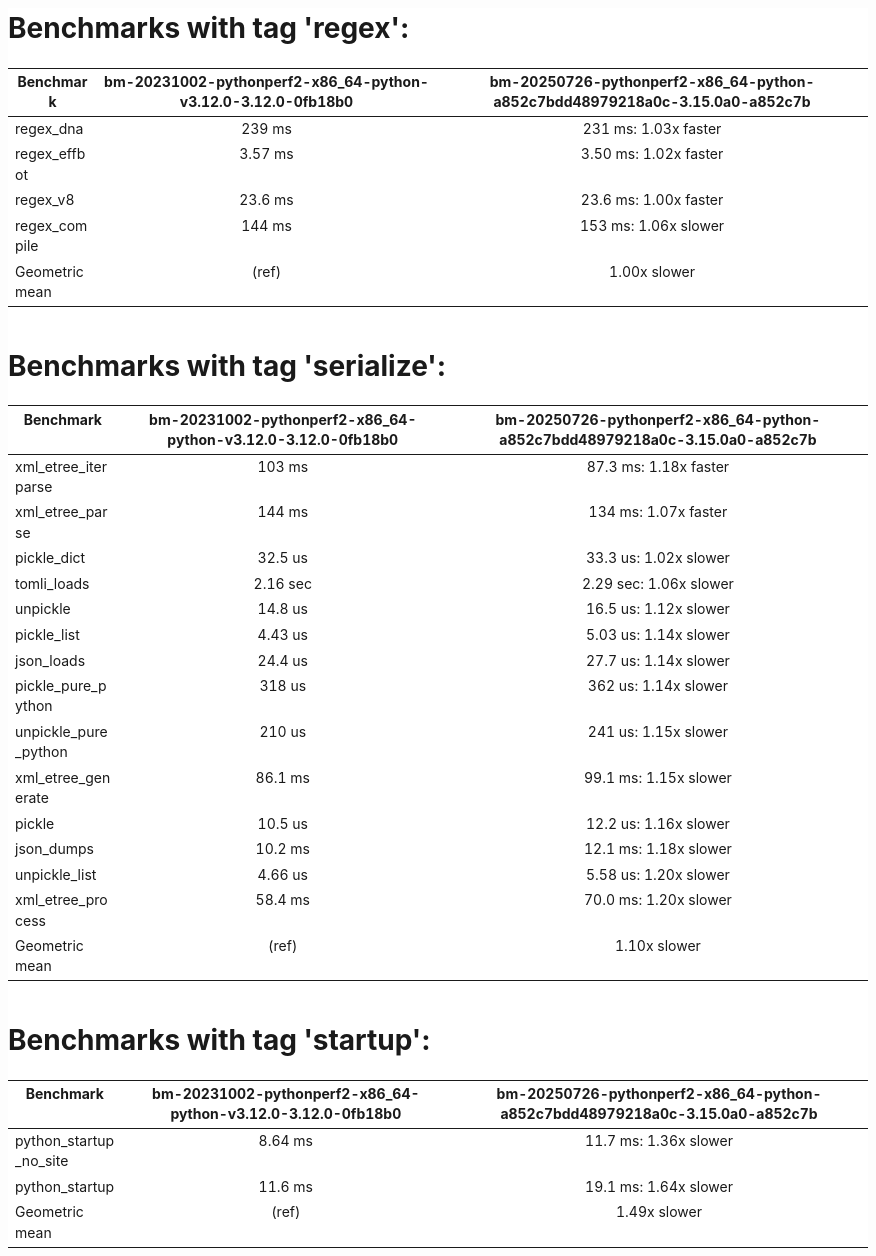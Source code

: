 Benchmarks with tag 'regex':
============================

| Benchmark      | bm-20231002-pythonperf2-x86_64-python-v3.12.0-3.12.0-0fb18b0 | bm-20250726-pythonperf2-x86_64-python-a852c7bdd48979218a0c-3.15.0a0-a852c7b |
|----------------|:------------------------------------------------------------:|:---------------------------------------------------------------------------:|
| regex_dna      | 239 ms                                                       | 231 ms: 1.03x faster                                                        |
| regex_effbot   | 3.57 ms                                                      | 3.50 ms: 1.02x faster                                                       |
| regex_v8       | 23.6 ms                                                      | 23.6 ms: 1.00x faster                                                       |
| regex_compile  | 144 ms                                                       | 153 ms: 1.06x slower                                                        |
| Geometric mean | (ref)                                                        | 1.00x slower                                                                |

Benchmarks with tag 'serialize':
================================

| Benchmark            | bm-20231002-pythonperf2-x86_64-python-v3.12.0-3.12.0-0fb18b0 | bm-20250726-pythonperf2-x86_64-python-a852c7bdd48979218a0c-3.15.0a0-a852c7b |
|----------------------|:------------------------------------------------------------:|:---------------------------------------------------------------------------:|
| xml_etree_iterparse  | 103 ms                                                       | 87.3 ms: 1.18x faster                                                       |
| xml_etree_parse      | 144 ms                                                       | 134 ms: 1.07x faster                                                        |
| pickle_dict          | 32.5 us                                                      | 33.3 us: 1.02x slower                                                       |
| tomli_loads          | 2.16 sec                                                     | 2.29 sec: 1.06x slower                                                      |
| unpickle             | 14.8 us                                                      | 16.5 us: 1.12x slower                                                       |
| pickle_list          | 4.43 us                                                      | 5.03 us: 1.14x slower                                                       |
| json_loads           | 24.4 us                                                      | 27.7 us: 1.14x slower                                                       |
| pickle_pure_python   | 318 us                                                       | 362 us: 1.14x slower                                                        |
| unpickle_pure_python | 210 us                                                       | 241 us: 1.15x slower                                                        |
| xml_etree_generate   | 86.1 ms                                                      | 99.1 ms: 1.15x slower                                                       |
| pickle               | 10.5 us                                                      | 12.2 us: 1.16x slower                                                       |
| json_dumps           | 10.2 ms                                                      | 12.1 ms: 1.18x slower                                                       |
| unpickle_list        | 4.66 us                                                      | 5.58 us: 1.20x slower                                                       |
| xml_etree_process    | 58.4 ms                                                      | 70.0 ms: 1.20x slower                                                       |
| Geometric mean       | (ref)                                                        | 1.10x slower                                                                |

Benchmarks with tag 'startup':
==============================

| Benchmark              | bm-20231002-pythonperf2-x86_64-python-v3.12.0-3.12.0-0fb18b0 | bm-20250726-pythonperf2-x86_64-python-a852c7bdd48979218a0c-3.15.0a0-a852c7b |
|------------------------|:------------------------------------------------------------:|:---------------------------------------------------------------------------:|
| python_startup_no_site | 8.64 ms                                                      | 11.7 ms: 1.36x slower                                                       |
| python_startup         | 11.6 ms                                                      | 19.1 ms: 1.64x slower                                                       |
| Geometric mean         | (ref)                                                        | 1.49x slower                                                                |
